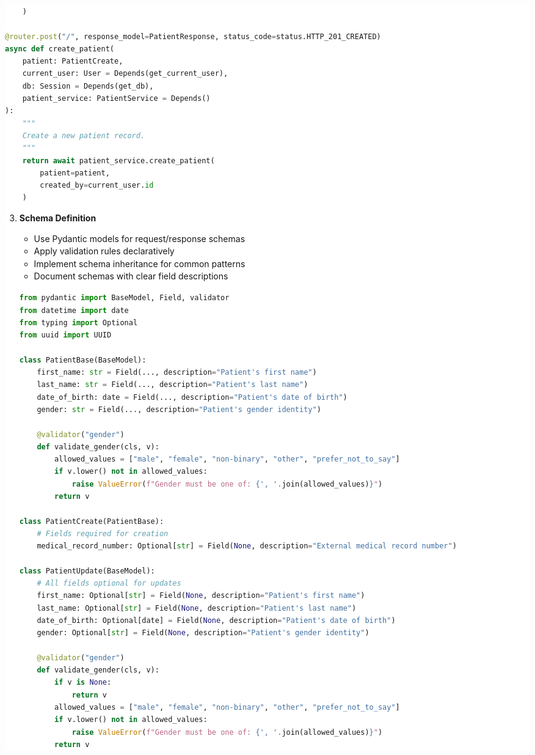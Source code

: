    ```python
       )
   
   @router.post("/", response_model=PatientResponse, status_code=status.HTTP_201_CREATED)
   async def create_patient(
       patient: PatientCreate,
       current_user: User = Depends(get_current_user),
       db: Session = Depends(get_db),
       patient_service: PatientService = Depends()
   ):
       """
       Create a new patient record.
       """
       return await patient_service.create_patient(
           patient=patient,
           created_by=current_user.id
       )
   ```

3. **Schema Definition**
   - Use Pydantic models for request/response schemas
   - Apply validation rules declaratively
   - Implement schema inheritance for common patterns
   - Document schemas with clear field descriptions

   ```python
   from pydantic import BaseModel, Field, validator
   from datetime import date
   from typing import Optional
   from uuid import UUID
   
   class PatientBase(BaseModel):
       first_name: str = Field(..., description="Patient's first name")
       last_name: str = Field(..., description="Patient's last name")
       date_of_birth: date = Field(..., description="Patient's date of birth")
       gender: str = Field(..., description="Patient's gender identity")
       
       @validator("gender")
       def validate_gender(cls, v):
           allowed_values = ["male", "female", "non-binary", "other", "prefer_not_to_say"]
           if v.lower() not in allowed_values:
               raise ValueError(f"Gender must be one of: {', '.join(allowed_values)}")
           return v
   
   class PatientCreate(PatientBase):
       # Fields required for creation
       medical_record_number: Optional[str] = Field(None, description="External medical record number")
   
   class PatientUpdate(BaseModel):
       # All fields optional for updates
       first_name: Optional[str] = Field(None, description="Patient's first name")
       last_name: Optional[str] = Field(None, description="Patient's last name")
       date_of_birth: Optional[date] = Field(None, description="Patient's date of birth")
       gender: Optional[str] = Field(None, description="Patient's gender identity")
       
       @validator("gender")
       def validate_gender(cls, v):
           if v is None:
               return v
           allowed_values = ["male", "female", "non-binary", "other", "prefer_not_to_say"]
           if v.lower() not in allowed_values:
               raise ValueError(f"Gender must be one of: {', '.join(allowed_values)}")
           return v
   
   ```